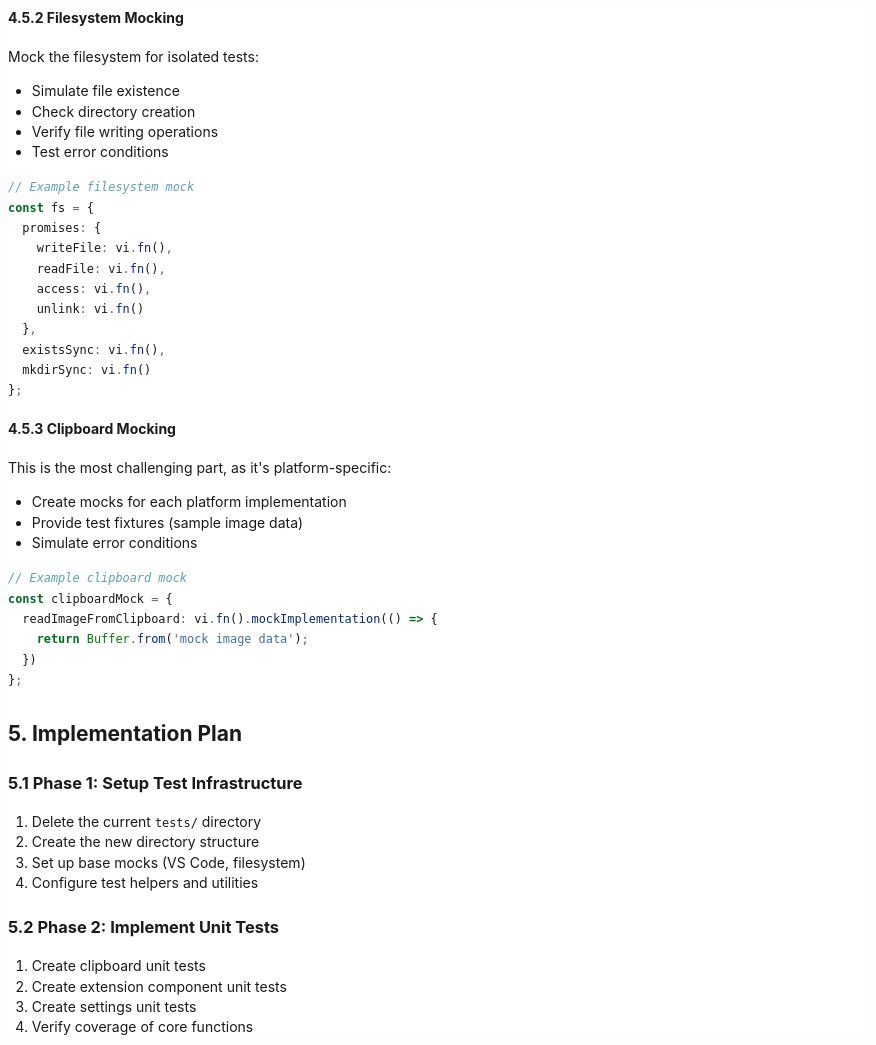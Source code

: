#### 4.5.2 Filesystem Mocking

Mock the filesystem for isolated tests:
- Simulate file existence
- Check directory creation
- Verify file writing operations
- Test error conditions

```typescript
// Example filesystem mock
const fs = {
  promises: {
    writeFile: vi.fn(),
    readFile: vi.fn(),
    access: vi.fn(),
    unlink: vi.fn()
  },
  existsSync: vi.fn(),
  mkdirSync: vi.fn()
};
```

#### 4.5.3 Clipboard Mocking

This is the most challenging part, as it's platform-specific:
- Create mocks for each platform implementation
- Provide test fixtures (sample image data)
- Simulate error conditions

```typescript
// Example clipboard mock
const clipboardMock = {
  readImageFromClipboard: vi.fn().mockImplementation(() => {
    return Buffer.from('mock image data');
  })
};
```

## 5. Implementation Plan

### 5.1 Phase 1: Setup Test Infrastructure

1. Delete the current `tests/` directory
2. Create the new directory structure
3. Set up base mocks (VS Code, filesystem)
4. Configure test helpers and utilities

### 5.2 Phase 2: Implement Unit Tests

1. Create clipboard unit tests
2. Create extension component unit tests
3. Create settings unit tests
4. Verify coverage of core functions
